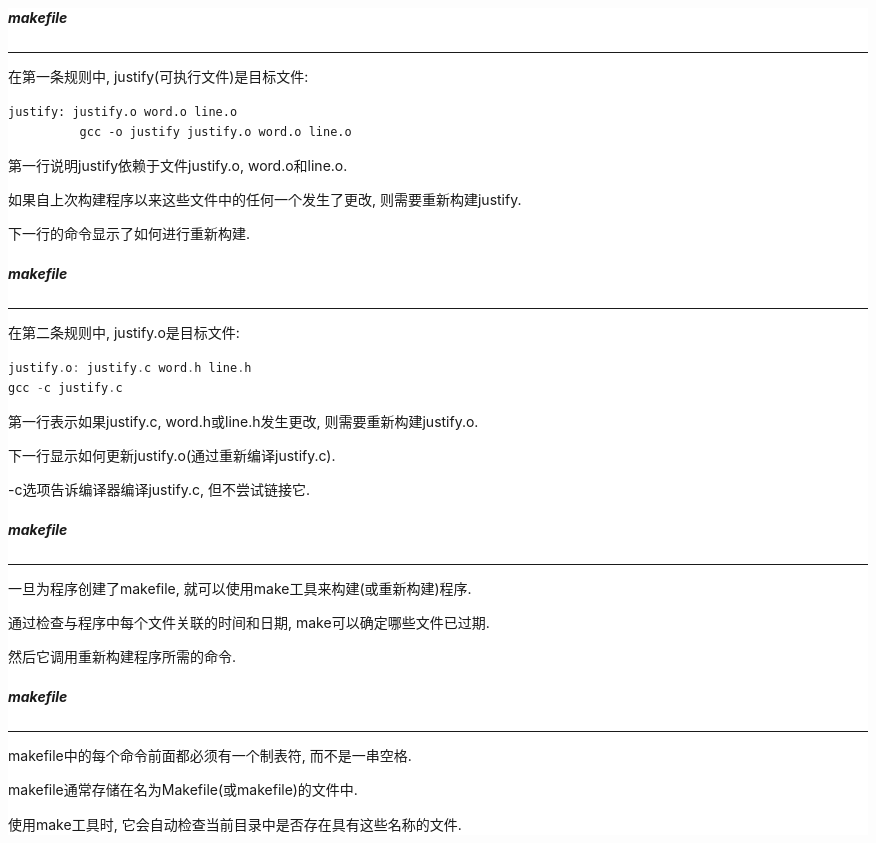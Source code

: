 ##### makefile

---

在第一条规则中, justify(可执行文件)是目标文件: 
```
justify: justify.o word.o line.o
	      gcc -o justify justify.o word.o line.o
```

第一行说明justify依赖于文件justify.o, word.o和line.o. 

如果自上次构建程序以来这些文件中的任何一个发生了更改, 则需要重新构建justify. 

下一行的命令显示了如何进行重新构建. 





##### makefile

---

在第二条规则中, justify.o是目标文件: 
```C
justify.o: justify.c word.h line.h
gcc -c justify.c
```

第一行表示如果justify.c, word.h或line.h发生更改, 则需要重新构建justify.o. 

下一行显示如何更新justify.o(通过重新编译justify.c). 

-c选项告诉编译器编译justify.c, 但不尝试链接它. 





##### makefile

---

一旦为程序创建了makefile, 就可以使用make工具来构建(或重新构建)程序. 

通过检查与程序中每个文件关联的时间和日期,  make可以确定哪些文件已过期. 

然后它调用重新构建程序所需的命令. 







##### makefile

---

makefile中的每个命令前面都必须有一个制表符, 而不是一串空格. 

makefile通常存储在名为Makefile(或makefile)的文件中. 

使用make工具时, 它会自动检查当前目录中是否存在具有这些名称的文件. 
